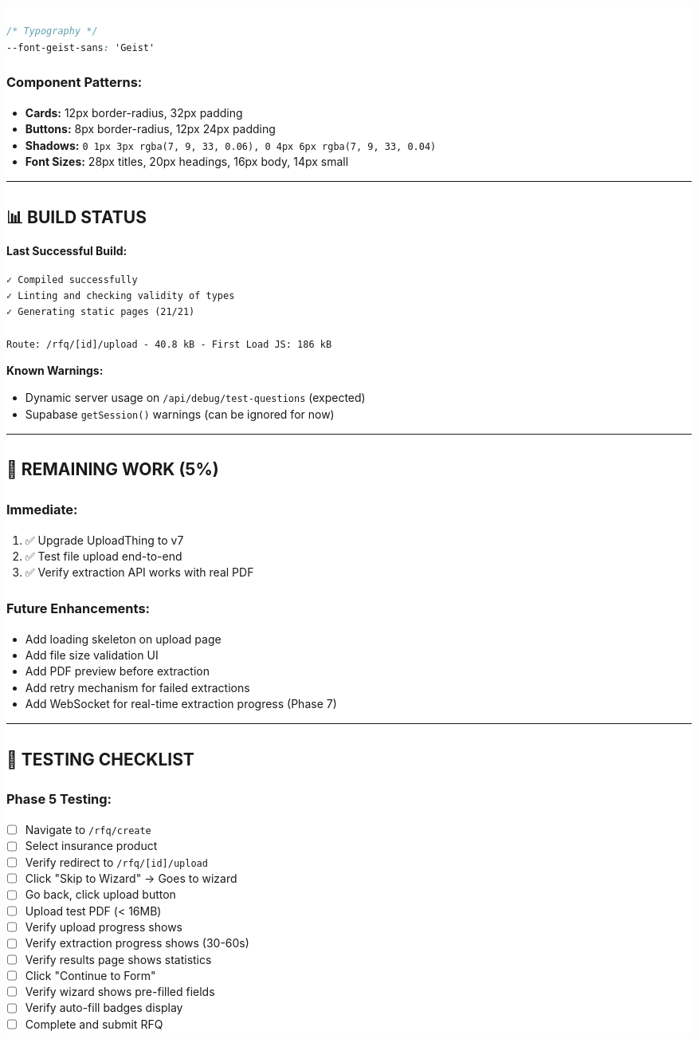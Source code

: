 ```css

/* Typography */
--font-geist-sans: 'Geist'
```

### Component Patterns:
- **Cards:** 12px border-radius, 32px padding
- **Buttons:** 8px border-radius, 12px 24px padding
- **Shadows:** `0 1px 3px rgba(7, 9, 33, 0.06), 0 4px 6px rgba(7, 9, 33, 0.04)`
- **Font Sizes:** 28px titles, 20px headings, 16px body, 14px small

---

## 📊 BUILD STATUS

**Last Successful Build:**
```
✓ Compiled successfully
✓ Linting and checking validity of types
✓ Generating static pages (21/21)

Route: /rfq/[id]/upload - 40.8 kB - First Load JS: 186 kB
```

**Known Warnings:**
- Dynamic server usage on `/api/debug/test-questions` (expected)
- Supabase `getSession()` warnings (can be ignored for now)

---

## 🚧 REMAINING WORK (5%)

### Immediate:
1. ✅ Upgrade UploadThing to v7
2. ✅ Test file upload end-to-end
3. ✅ Verify extraction API works with real PDF

### Future Enhancements:
- Add loading skeleton on upload page
- Add file size validation UI
- Add PDF preview before extraction
- Add retry mechanism for failed extractions
- Add WebSocket for real-time extraction progress (Phase 7)

---

## 🧪 TESTING CHECKLIST

### Phase 5 Testing:
- [ ] Navigate to `/rfq/create`
- [ ] Select insurance product
- [ ] Verify redirect to `/rfq/[id]/upload`
- [ ] Click "Skip to Wizard" → Goes to wizard
- [ ] Go back, click upload button
- [ ] Upload test PDF (< 16MB)
- [ ] Verify upload progress shows
- [ ] Verify extraction progress shows (30-60s)
- [ ] Verify results page shows statistics
- [ ] Click "Continue to Form"
- [ ] Verify wizard shows pre-filled fields
- [ ] Verify auto-fill badges display
- [ ] Complete and submit RFQ